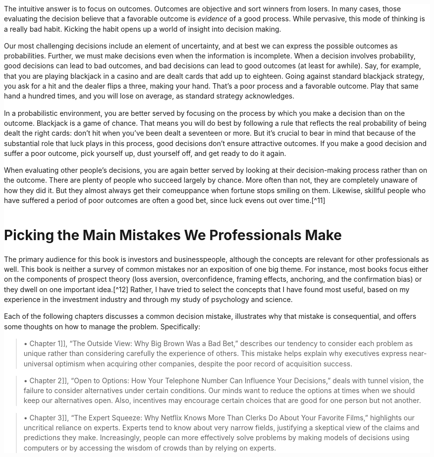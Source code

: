 The intuitive answer is to focus on outcomes. Outcomes are objective and sort winners from losers. In many cases, those evaluating the decision believe that a favorable outcome is _evidence_ of a good process. While pervasive, this mode of thinking is a really bad habit. Kicking the habit opens up a world of insight into decision making.

Our most challenging decisions include an element of uncertainty, and at best we can express the possible outcomes as probabilities. Further, we must make decisions even when the information is incomplete. When a decision involves probability, good decisions can lead to bad outcomes, and bad decisions can lead to good outcomes (at least for awhile). Say, for example, that you are playing blackjack in a casino and are dealt cards that add up to eighteen. Going against standard blackjack strategy, you ask for a hit and the dealer flips a three, making your hand. That’s a poor process and a favorable outcome. Play that same hand a hundred times, and you will lose on average, as standard strategy acknowledges.

In a probabilistic environment, you are better served by focusing on the process by which you make a decision than on the outcome. Blackjack is a game of chance. That means you will do best by following a rule that reflects the real probability of being dealt the right cards: don’t hit when you’ve been dealt a seventeen or more. But it’s crucial to bear in mind that because of the substantial role that luck plays in this process, good decisions don’t ensure attractive outcomes. If you make a good decision and suffer a poor outcome, pick yourself up, dust yourself off, and get ready to do it again.

When evaluating other people’s decisions, you are again better served by looking at their decision-making process rather than on the outcome. There are plenty of people who succeed largely by chance. More often than not, they are completely unaware of how they did it. But they almost always get their comeuppance when fortune stops smiling on them. Likewise, skillful people who have suffered a period of poor outcomes are often a good bet, since luck evens out over time.[^11]

   

# Picking the Main Mistakes We Professionals Make

The primary audience for this book is investors and businesspeople, although the concepts are relevant for other professionals as well. This book is neither a survey of common mistakes nor an exposition of one big theme. For instance, most books focus either on the components of prospect theory (loss aversion, overconfidence, framing effects, anchoring, and the confirmation bias) or they dwell on one important idea.[^12] Rather, I have tried to select the concepts that I have found most useful, based on my experience in the investment industry and through my study of psychology and science.

Each of the following chapters discusses a common decision mistake, illustrates why that mistake is consequential, and offers some thoughts on how to manage the problem. Specifically:

> • Chapter 1]], “The Outside View: Why Big Brown Was a Bad Bet,” describes our tendency to consider each problem as unique rather than considering carefully the experience of others. This mistake helps explain why executives express near-universal optimism when acquiring other companies, despite the poor record of acquisition success.

> • Chapter 2]], “Open to Options: How Your Telephone Number Can Influence Your Decisions,” deals with tunnel vision, the failure to consider alternatives under certain conditions. Our minds want to reduce the options at times when we should keep our alternatives open. Also, incentives may encourage certain choices that are good for one person but not another.

> • Chapter 3]], “The Expert Squeeze: Why Netflix Knows More Than Clerks Do About Your Favorite Films,” highlights our uncritical reliance on experts. Experts tend to know about very narrow fields, justifying a skeptical view of the claims and predictions they make. Increasingly, people can more effectively solve problems by making models of decisions using computers or by accessing the wisdom of crowds than by relying on experts.
